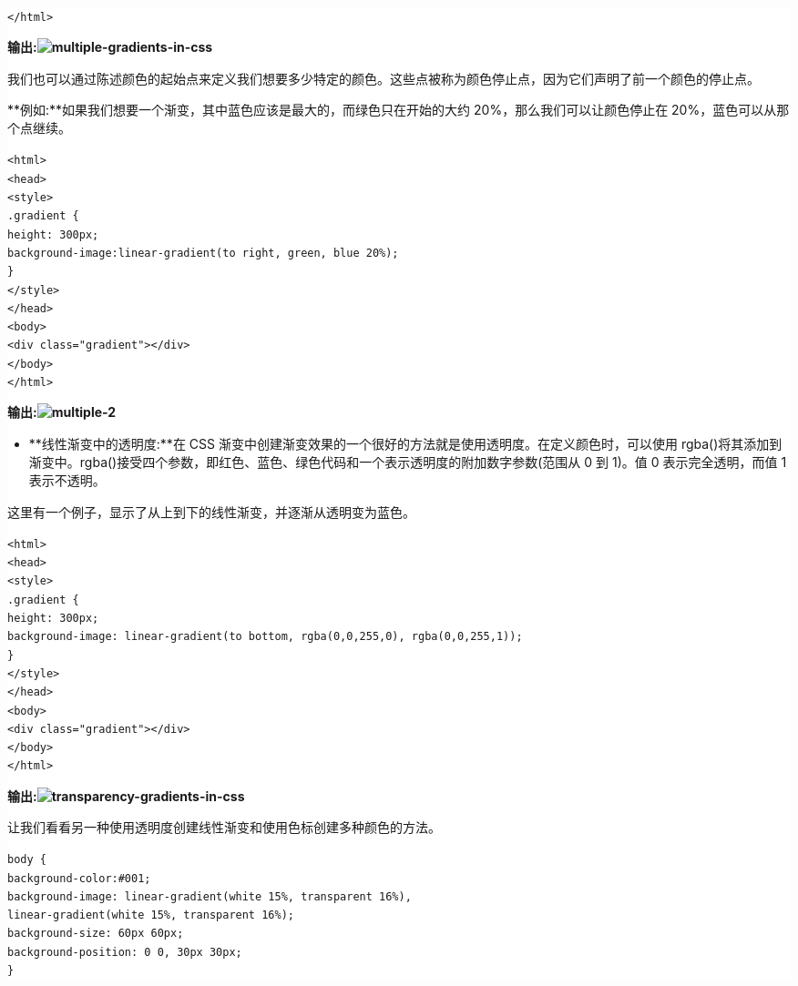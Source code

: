 ```
</html>

```

**输出:![multiple-gradients-in-css](../Images/82b1d0fc5f2a5f49211c3d5a53e3006d.png)**

我们也可以通过陈述颜色的起始点来定义我们想要多少特定的颜色。这些点被称为颜色停止点，因为它们声明了前一个颜色的停止点。

**例如:**如果我们想要一个渐变，其中蓝色应该是最大的，而绿色只在开始的大约 20%，那么我们可以让颜色停止在 20%，蓝色可以从那个点继续。

```
<html>
<head>
<style>
.gradient {
height: 300px;
background-image:linear-gradient(to right, green, blue 20%);
}
</style>
</head>
<body>
<div class="gradient"></div>
</body>
</html>

```

**输出:![multiple-2](../Images/95c63d84b5564efc4507ac277eaef7f1.png)**

*   **线性渐变中的透明度:**在 CSS 渐变中创建渐变效果的一个很好的方法就是使用透明度。在定义颜色时，可以使用 rgba()将其添加到渐变中。rgba()接受四个参数，即红色、蓝色、绿色代码和一个表示透明度的附加数字参数(范围从 0 到 1)。值 0 表示完全透明，而值 1 表示不透明。

这里有一个例子，显示了从上到下的线性渐变，并逐渐从透明变为蓝色。

```
<html>
<head>
<style>
.gradient {
height: 300px;
background-image: linear-gradient(to bottom, rgba(0,0,255,0), rgba(0,0,255,1));
}
</style>
</head>
<body>
<div class="gradient"></div>
</body>
</html>

```

**输出:![transparency-gradients-in-css](../Images/7f9831be0da46a22fd9f9b8d9ec94c76.png)**

让我们看看另一种使用透明度创建线性渐变和使用色标创建多种颜色的方法。

```
body {
background-color:#001;
background-image: linear-gradient(white 15%, transparent 16%),
linear-gradient(white 15%, transparent 16%);
background-size: 60px 60px;
background-position: 0 0, 30px 30px;
}
```
